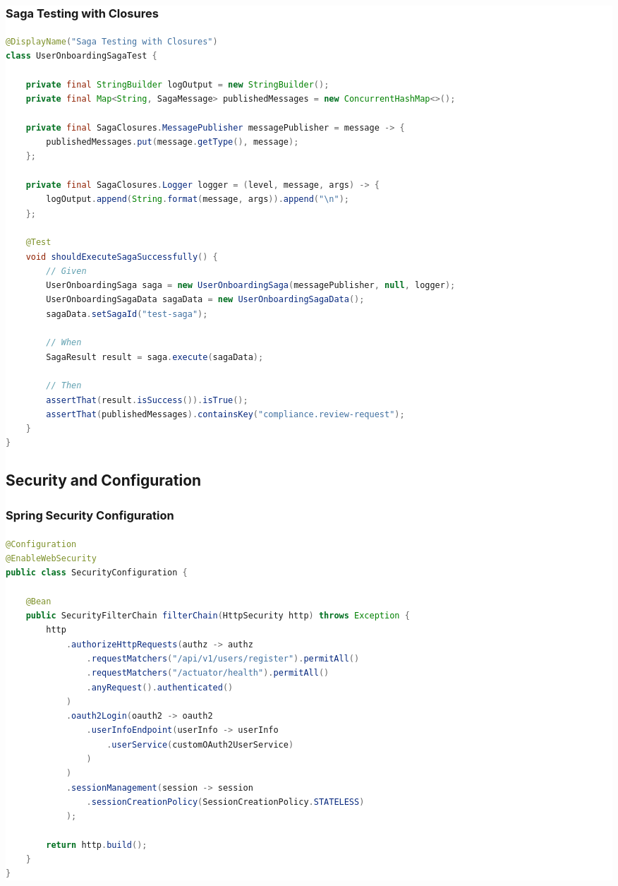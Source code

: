 ### Saga Testing with Closures

```java
@DisplayName("Saga Testing with Closures")
class UserOnboardingSagaTest {

    private final StringBuilder logOutput = new StringBuilder();
    private final Map<String, SagaMessage> publishedMessages = new ConcurrentHashMap<>();

    private final SagaClosures.MessagePublisher messagePublisher = message -> {
        publishedMessages.put(message.getType(), message);
    };

    private final SagaClosures.Logger logger = (level, message, args) -> {
        logOutput.append(String.format(message, args)).append("\n");
    };

    @Test
    void shouldExecuteSagaSuccessfully() {
        // Given
        UserOnboardingSaga saga = new UserOnboardingSaga(messagePublisher, null, logger);
        UserOnboardingSagaData sagaData = new UserOnboardingSagaData();
        sagaData.setSagaId("test-saga");

        // When
        SagaResult result = saga.execute(sagaData);

        // Then
        assertThat(result.isSuccess()).isTrue();
        assertThat(publishedMessages).containsKey("compliance.review-request");
    }
}
```

## Security and Configuration

### Spring Security Configuration

```java
@Configuration
@EnableWebSecurity
public class SecurityConfiguration {

    @Bean
    public SecurityFilterChain filterChain(HttpSecurity http) throws Exception {
        http
            .authorizeHttpRequests(authz -> authz
                .requestMatchers("/api/v1/users/register").permitAll()
                .requestMatchers("/actuator/health").permitAll()
                .anyRequest().authenticated()
            )
            .oauth2Login(oauth2 -> oauth2
                .userInfoEndpoint(userInfo -> userInfo
                    .userService(customOAuth2UserService)
                )
            )
            .sessionManagement(session -> session
                .sessionCreationPolicy(SessionCreationPolicy.STATELESS)
            );
        
        return http.build();
    }
}
```